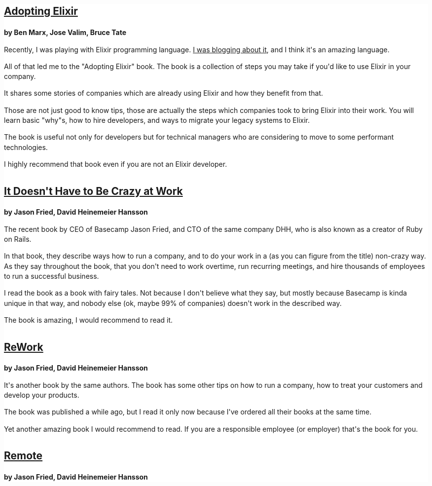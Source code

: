 
## [Adopting Elixir](https://www.amazon.com/dp/1680502522)
**by Ben Marx, Jose Valim, Bruce Tate**

Recently, I was playing with Elixir programming language.
[I was blogging about it](http://whatdidilearn.info/tags#Elixir), and I think it's an amazing language.

All of that led me to the "Adopting Elixir" book.
The book is a collection of steps you may take if you'd like to use Elixir in your company.

It shares some stories of companies which are already using Elixir and how they benefit from that.

Those are not just good to know tips, those are actually the steps which companies took to bring Elixir into their work.
You will learn basic "why"s, how to hire developers, and ways to migrate your legacy systems to Elixir.

The book is useful not only for developers but for technical managers who are considering to move to some performant technologies.

I highly recommend that book even if you are not an Elixir developer.

## [It Doesn't Have to Be Crazy at Work](https://www.amazon.com/dp/B079WV79TK/)
**by Jason Fried, David Heinemeier Hansson**

The recent book by CEO of Basecamp Jason Fried, and CTO of the same company DHH, who is also known as a creator of Ruby on Rails.

In that book, they describe ways how to run a company, and to do your work in a (as you can figure from the title) non-crazy way.
As they say throughout the book, that you don't need to work overtime, run recurring meetings, and hire thousands of employees to run a successful business.

I read the book as a book with fairy tales.
Not because I don't believe what they say, but mostly because Basecamp is kinda unique in that way, and nobody else (ok, maybe 99% of companies) doesn't work in the described way.

The book is amazing, I would recommend to read it.


## [ReWork](https://www.amazon.com/dp/B003ELY7PG)
**by Jason Fried, David Heinemeier Hansson**

It's another book by the same authors.
The book has some other tips on how to run a company, how to treat your customers and develop your products.

The book was published a while ago, but I read it only now because I've ordered all their books at the same time.

Yet another amazing book I would recommend to read. If you are a responsible employee (or employer) that's the book for you.

## [Remote](https://www.amazon.com/dp/B00CZ7OC46/)
**by Jason Fried, David Heinemeier Hansson**
